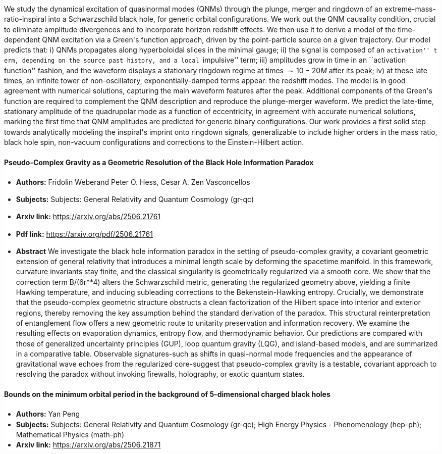  We study the dynamical excitation of quasinormal modes (QNMs) through the plunge, merger and ringdown of an extreme-mass-ratio-inspiral into a Schwarzschild black hole, for generic orbital configurations. We work out the QNM causality condition, crucial to eliminate amplitude divergences and to incorporate horizon redshift effects. We then use it to derive a model of the time-dependent QNM excitation via a Green's function approach, driven by the point-particle source on a given trajectory. Our model predicts that: i) QNMs propagates along hyperboloidal slices in the minimal gauge; ii) the signal is composed of an ``activation'' term, depending on the source past history, and a local ``impulsive'' term; iii) amplitudes grow in time in an ``activation function'' fashion, and the waveform displays a stationary ringdown regime at times $\sim 10-20M$ after its peak; iv) at these late times, an infinite tower of non-oscillatory, exponentially-damped terms appear: the redshift modes. The model is in good agreement with numerical solutions, capturing the main waveform features after the peak. Additional components of the Green's function are required to complement the QNM description and reproduce the plunge-merger waveform. We predict the late-time, stationary amplitude of the quadrupolar mode as a function of eccentricity, in agreement with accurate numerical solutions, marking the first time that QNM amplitudes are predicted for generic binary configurations. Our work provides a first solid step towards analytically modeling the inspiral's imprint onto ringdown signals, generalizable to include higher orders in the mass ratio, black hole spin, non-vacuum configurations and corrections to the Einstein-Hilbert action.
#### Pseudo-Complex Gravity as a Geometric Resolution of the Black Hole Information Paradox
 - **Authors:** Fridolin Weberand Peter O. Hess, Cesar A. Zen Vasconcellos
 - **Subjects:** Subjects:
General Relativity and Quantum Cosmology (gr-qc)
 - **Arxiv link:** https://arxiv.org/abs/2506.21761

 - **Pdf link:** https://arxiv.org/pdf/2506.21761

 - **Abstract**
 We investigate the black hole information paradox in the setting of pseudo-complex gravity, a covariant geometric extension of general relativity that introduces a minimal length scale by deforming the spacetime manifold. In this framework, curvature invariants stay finite, and the classical singularity is geometrically regularized via a smooth core. We show that the correction term B/(6r**4) alters the Schwarzschild metric, generating the regularized geometry above, yielding a finite Hawking temperature, and inducing subleading corrections to the Bekenstein-Hawking entropy. Crucially, we demonstrate that the pseudo-complex geometric structure obstructs a clean factorization of the Hilbert space into interior and exterior regions, thereby removing the key assumption behind the standard derivation of the paradox. This structural reinterpretation of entanglement flow offers a new geometric route to unitarity preservation and information recovery. We examine the resulting effects on evaporation dynamics, entropy flow, and thermodynamic behavior. Our predictions are compared with those of generalized uncertainty principles (GUP), loop quantum gravity (LQG), and island-based models, and are summarized in a comparative table. Observable signatures-such as shifts in quasi-normal mode frequencies and the appearance of gravitational wave echoes from the regularized core-suggest that pseudo-complex gravity is a testable, covariant approach to resolving the paradox without invoking firewalls, holography, or exotic quantum states.
#### Bounds on the minimum orbital period in the background of 5-dimensional charged black holes
 - **Authors:** Yan Peng
 - **Subjects:** Subjects:
General Relativity and Quantum Cosmology (gr-qc); High Energy Physics - Phenomenology (hep-ph); Mathematical Physics (math-ph)
 - **Arxiv link:** https://arxiv.org/abs/2506.21871
